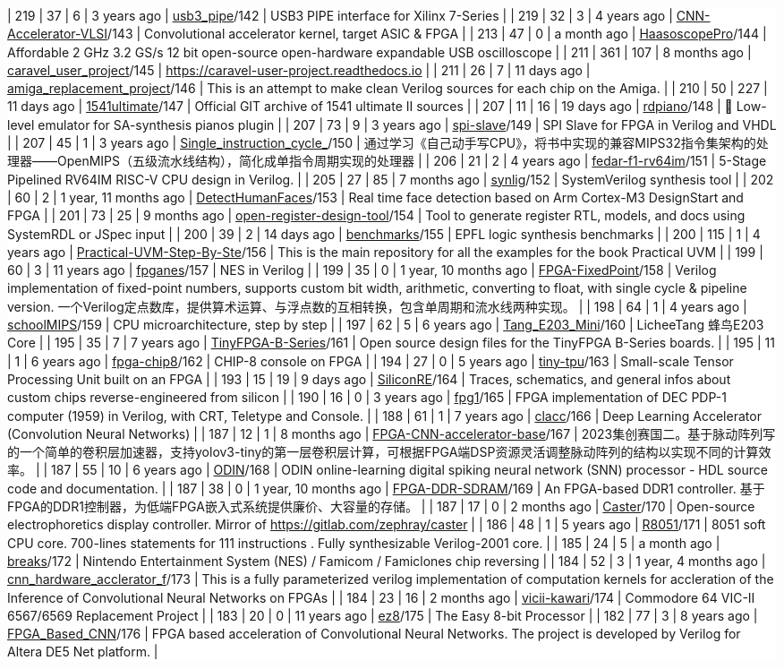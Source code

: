 | 219 | 37 | 6 | 3 years ago | [usb3_pipe](https://github.com/enjoy-digital/usb3_pipe)/142 | USB3 PIPE interface for Xilinx 7-Series |
| 219 | 32 | 3 | 4 years ago | [CNN-Accelerator-VLSI](https://github.com/lirui-shanghaitech/CNN-Accelerator-VLSI)/143 | Convolutional accelerator kernel, target ASIC & FPGA |
| 213 | 47 | 0 | a month ago | [HaasoscopePro](https://github.com/drandyhaas/HaasoscopePro)/144 | Affordable 2 GHz 3.2 GS/s 12 bit open-source open-hardware expandable USB oscilloscope |
| 211 | 361 | 107 | 8 months ago | [caravel_user_project](https://github.com/efabless/caravel_user_project)/145 | https://caravel-user-project.readthedocs.io |
| 211 | 26 | 7 | 11 days ago | [amiga_replacement_project](https://github.com/nonarkitten/amiga_replacement_project)/146 | This is an attempt to make clean Verilog sources for each chip on the Amiga. |
| 210 | 50 | 227 | 11 days ago | [1541ultimate](https://github.com/GideonZ/1541ultimate)/147 | Official GIT archive of 1541 ultimate II sources |
| 207 | 11 | 16 | 19 days ago | [rdpiano](https://github.com/giulioz/rdpiano)/148 | 🎹 Low-level emulator for SA-synthesis pianos plugin |
| 207 | 73 | 9 | 3 years ago | [spi-slave](https://github.com/nandland/spi-slave)/149 | SPI Slave for FPGA in Verilog and VHDL |
| 207 | 45 | 1 | 3 years ago | [Single_instruction_cycle_](https://github.com/zach0zhang/Single_instruction_cycle_OpenMIPS)/150 | 通过学习《自己动手写CPU》，将书中实现的兼容MIPS32指令集架构的处理器——OpenMIPS（五级流水线结构），简化成单指令周期实现的处理器 |
| 206 | 21 | 2 | 4 years ago | [fedar-f1-rv64im](https://github.com/eminfedar/fedar-f1-rv64im)/151 | 5-Stage Pipelined RV64IM RISC-V CPU design in Verilog. |
| 205 | 27 | 85 | 7 months ago | [synlig](https://github.com/chipsalliance/synlig)/152 | SystemVerilog synthesis tool |
| 202 | 60 | 2 | 1 year, 11 months ago | [DetectHumanFaces](https://github.com/WalkerLau/DetectHumanFaces)/153 | Real time face detection based on Arm Cortex-M3 DesignStart and FPGA |
| 201 | 73 | 25 | 9 months ago | [open-register-design-tool](https://github.com/Juniper/open-register-design-tool)/154 | Tool to generate register RTL, models, and docs using SystemRDL or JSpec input |
| 200 | 39 | 2 | 14 days ago | [benchmarks](https://github.com/lsils/benchmarks)/155 | EPFL logic synthesis benchmarks |
| 200 | 115 | 1 | 4 years ago | [Practical-UVM-Step-By-Ste](https://github.com/Practical-UVM-Step-By-Step/Practical-UVM-Step-By-Step)/156 | This is the main repository for all the examples for the book Practical UVM |
| 199 | 60 | 3 | 11 years ago | [fpganes](https://github.com/strigeus/fpganes)/157 | NES in Verilog |
| 199 | 35 | 0 | 1 year, 10 months ago | [FPGA-FixedPoint](https://github.com/WangXuan95/FPGA-FixedPoint)/158 | Verilog implementation of fixed-point numbers, supports custom bit width, arithmetic, converting to float, with single cycle & pipeline version. 一个Verilog定点数库，提供算术运算、与浮点数的互相转换，包含单周期和流水线两种实现。 |
| 198 | 64 | 1 | 4 years ago | [schoolMIPS](https://github.com/MIPSfpga/schoolMIPS)/159 | CPU microarchitecture, step by step |
| 197 | 62 | 5 | 6 years ago | [Tang_E203_Mini](https://github.com/Lichee-Pi/Tang_E203_Mini)/160 | LicheeTang 蜂鸟E203 Core |
| 195 | 35 | 7 | 7 years ago | [TinyFPGA-B-Series](https://github.com/tinyfpga/TinyFPGA-B-Series)/161 | Open source design files for the TinyFPGA B-Series boards.   |
| 195 | 11 | 1 | 6 years ago | [fpga-chip8](https://github.com/pwmarcz/fpga-chip8)/162 | CHIP-8 console on FPGA |
| 194 | 27 | 0 | 5 years ago | [tiny-tpu](https://github.com/cameronshinn/tiny-tpu)/163 | Small-scale Tensor Processing Unit built on an FPGA |
| 193 | 15 | 19 | 9 days ago | [SiliconRE](https://github.com/furrtek/SiliconRE)/164 | Traces, schematics, and general infos about custom chips reverse-engineered from silicon |
| 190 | 16 | 0 | 3 years ago | [fpg1](https://github.com/hrvach/fpg1)/165 | FPGA implementation of DEC PDP-1 computer (1959) in Verilog, with CRT, Teletype and Console. |
| 188 | 61 | 1 | 7 years ago | [clacc](https://github.com/taoyilee/clacc)/166 | Deep Learning Accelerator (Convolution Neural Networks) |
| 187 | 12 | 1 | 8 months ago | [FPGA-CNN-accelerator-base](https://github.com/GuoningHuang/FPGA-CNN-accelerator-based-on-systolic-array)/167 | 2023集创赛国二。基于脉动阵列写的一个简单的卷积层加速器，支持yolov3-tiny的第一层卷积层计算，可根据FPGA端DSP资源灵活调整脉动阵列的结构以实现不同的计算效率。 |
| 187 | 55 | 10 | 6 years ago | [ODIN](https://github.com/ChFrenkel/ODIN)/168 | ODIN online-learning digital spiking neural network (SNN) processor - HDL source code and documentation. |
| 187 | 38 | 0 | 1 year, 10 months ago | [FPGA-DDR-SDRAM](https://github.com/WangXuan95/FPGA-DDR-SDRAM)/169 | An FPGA-based DDR1 controller. 基于FPGA的DDR1控制器，为低端FPGA嵌入式系统提供廉价、大容量的存储。 |
| 187 | 17 | 0 | 2 months ago | [Caster](https://github.com/Modos-Labs/Caster)/170 | Open-source electrophoretics display controller. Mirror of https://gitlab.com/zephray/caster |
| 186 | 48 | 1 | 5 years ago | [R8051](https://github.com/risclite/R8051)/171 |  8051 soft CPU core. 700-lines statements for 111 instructions . Fully synthesizable Verilog-2001 core. |
| 185 | 24 | 5 | a month ago | [breaks](https://github.com/emu-russia/breaks)/172 | Nintendo Entertainment System (NES) / Famicom / Famiclones chip reversing |
| 184 | 52 | 3 | 1 year, 4 months ago | [cnn_hardware_acclerator_f](https://github.com/sumanth-kalluri/cnn_hardware_acclerator_for_fpga)/173 | This is a fully parameterized verilog implementation of computation kernels for accleration of the Inference of Convolutional Neural Networks on FPGAs |
| 184 | 23 | 16 | 2 months ago | [vicii-kawari](https://github.com/randyrossi/vicii-kawari)/174 | Commodore 64 VIC-II 6567/6569 Replacement Project |
| 183 | 20 | 0 | 11 years ago | [ez8](https://github.com/zhemao/ez8)/175 | The Easy 8-bit Processor |
| 182 | 77 | 3 | 8 years ago | [FPGA_Based_CNN](https://github.com/mtmd/FPGA_Based_CNN)/176 | FPGA based acceleration of Convolutional Neural Networks. The project is developed by Verilog for Altera DE5 Net platform. |